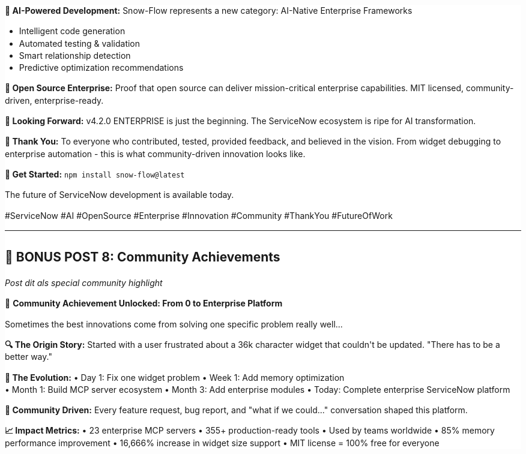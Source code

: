 **🤖 AI-Powered Development:**
Snow-Flow represents a new category: AI-Native Enterprise Frameworks
- Intelligent code generation
- Automated testing & validation
- Smart relationship detection
- Predictive optimization recommendations

**🚀 Open Source Enterprise:**
Proof that open source can deliver mission-critical enterprise capabilities. MIT licensed, community-driven, enterprise-ready.

**💭 Looking Forward:**
v4.2.0 ENTERPRISE is just the beginning. The ServiceNow ecosystem is ripe for AI transformation.

**🙏 Thank You:**
To everyone who contributed, tested, provided feedback, and believed in the vision. From widget debugging to enterprise automation - this is what community-driven innovation looks like.

**🔗 Get Started:**
`npm install snow-flow@latest`

The future of ServiceNow development is available today.

#ServiceNow #AI #OpenSource #Enterprise #Innovation #Community #ThankYou #FutureOfWork

---

## 🎉 **BONUS POST 8: Community Achievements**
*Post dit als special community highlight*

🎉 **Community Achievement Unlocked: From 0 to Enterprise Platform**

Sometimes the best innovations come from solving one specific problem really well...

**🔍 The Origin Story:**
Started with a user frustrated about a 36k character widget that couldn't be updated. "There has to be a better way."

**🚀 The Evolution:**
• Day 1: Fix one widget problem
• Week 1: Add memory optimization  
• Month 1: Build MCP server ecosystem
• Month 3: Add enterprise modules
• Today: Complete enterprise ServiceNow platform

**👥 Community Driven:**
Every feature request, bug report, and "what if we could..." conversation shaped this platform. 

**📈 Impact Metrics:**
• 23 enterprise MCP servers
• 355+ production-ready tools
• Used by teams worldwide
• 85% memory performance improvement
• 16,666% increase in widget size support
• MIT license = 100% free for everyone
